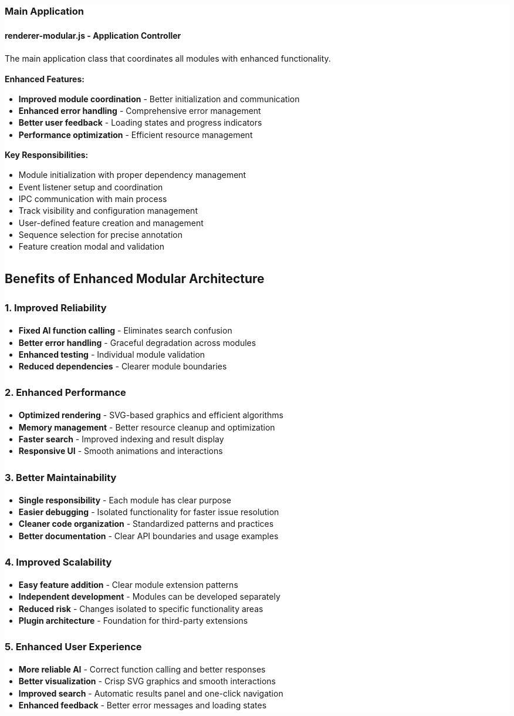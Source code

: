 ### Main Application

#### **renderer-modular.js** - Application Controller
The main application class that coordinates all modules with enhanced functionality.

**Enhanced Features:**
- **Improved module coordination** - Better initialization and communication
- **Enhanced error handling** - Comprehensive error management
- **Better user feedback** - Loading states and progress indicators
- **Performance optimization** - Efficient resource management

**Key Responsibilities:**
- Module initialization with proper dependency management
- Event listener setup and coordination
- IPC communication with main process
- Track visibility and configuration management
- User-defined feature creation and management
- Sequence selection for precise annotation
- Feature creation modal and validation

## Benefits of Enhanced Modular Architecture

### 1. **Improved Reliability**
- **Fixed AI function calling** - Eliminates search confusion
- **Better error handling** - Graceful degradation across modules
- **Enhanced testing** - Individual module validation
- **Reduced dependencies** - Clearer module boundaries

### 2. **Enhanced Performance**
- **Optimized rendering** - SVG-based graphics and efficient algorithms
- **Memory management** - Better resource cleanup and optimization
- **Faster search** - Improved indexing and result display
- **Responsive UI** - Smooth animations and interactions

### 3. **Better Maintainability**
- **Single responsibility** - Each module has clear purpose
- **Easier debugging** - Isolated functionality for faster issue resolution
- **Cleaner code organization** - Standardized patterns and practices
- **Better documentation** - Clear API boundaries and usage examples

### 4. **Improved Scalability**
- **Easy feature addition** - Clear module extension patterns
- **Independent development** - Modules can be developed separately
- **Reduced risk** - Changes isolated to specific functionality areas
- **Plugin architecture** - Foundation for third-party extensions

### 5. **Enhanced User Experience**
- **More reliable AI** - Correct function calling and better responses
- **Better visualization** - Crisp SVG graphics and smooth interactions
- **Improved search** - Automatic results panel and one-click navigation
- **Enhanced feedback** - Better error messages and loading states
